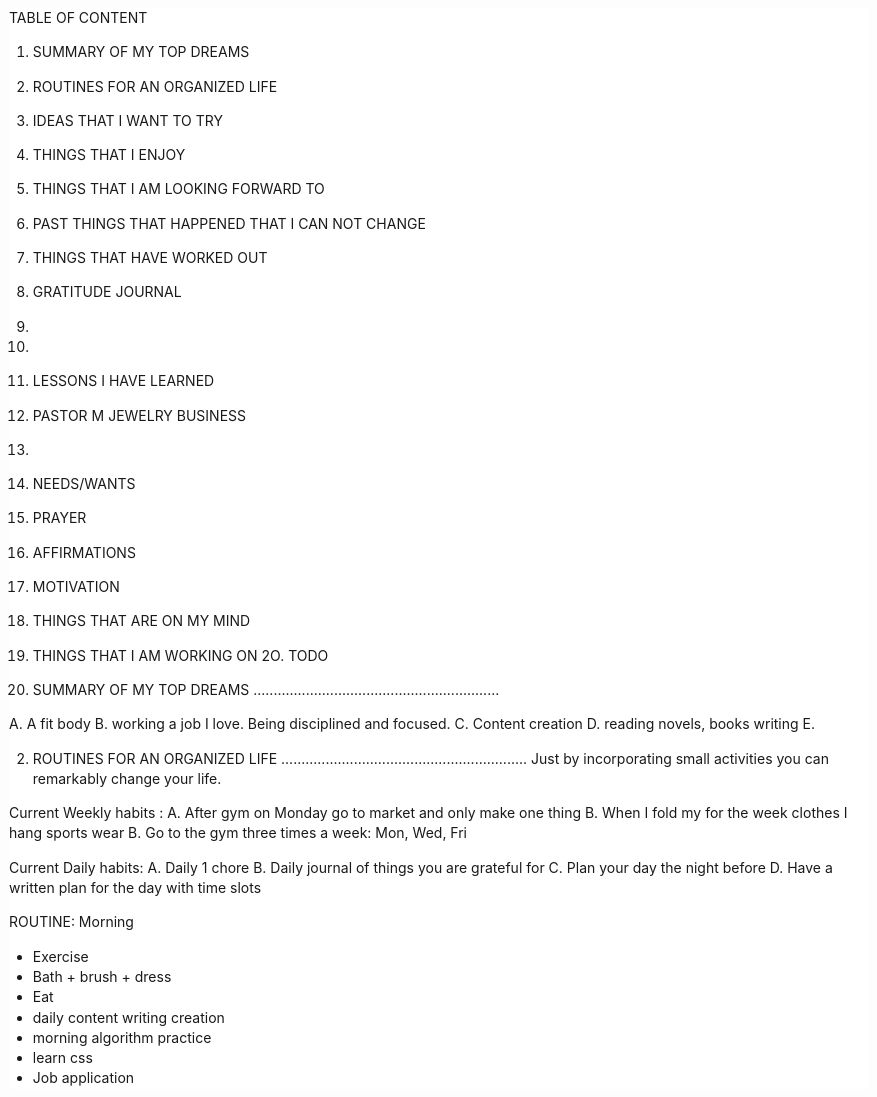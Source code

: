 TABLE OF CONTENT
1. SUMMARY OF MY TOP DREAMS 
2. ROUTINES FOR AN ORGANIZED LIFE
3. IDEAS THAT I WANT TO TRY
4. THINGS THAT I ENJOY
5. THINGS THAT I AM LOOKING FORWARD TO
6. PAST THINGS THAT HAPPENED THAT I CAN NOT CHANGE
7. THINGS THAT HAVE WORKED OUT
8. GRATITUDE JOURNAL
9. 
10.  
11. LESSONS I HAVE LEARNED
12. PASTOR M JEWELRY BUSINESS
13. 
14. NEEDS/WANTS
15. PRAYER
16. AFFIRMATIONS
17. MOTIVATION
18. THINGS THAT ARE ON MY MIND
19. THINGS THAT I AM WORKING ON
2O. TODO

1. SUMMARY OF MY TOP DREAMS 
.............................................................

A. A fit body 
B. working a job I love. Being disciplined and focused. 
C. Content creation
D. reading novels, books writing
E. 

2. ROUTINES FOR AN ORGANIZED LIFE
.............................................................
Just by incorporating small activities you can remarkably change your life.

Current Weekly habits :
A. After gym on Monday go to market and only make one thing 
B. When I fold my for the week clothes I hang sports wear
B. Go to the gym three times a week: Mon, Wed, Fri

Current Daily habits:
A. Daily 1 chore
B. Daily journal of things you are grateful for
C. Plan your day the night before
D. Have a written plan for the day with time slots

ROUTINE:
Morning
- Exercise
- Bath + brush + dress
- Eat
- daily content writing creation
- morning algorithm practice
- learn css 
- Job application
